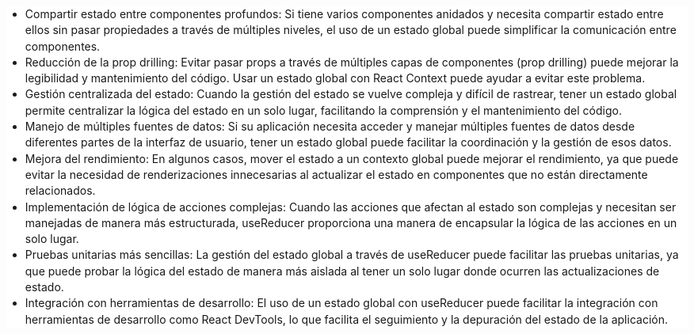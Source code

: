 - Compartir estado entre componentes profundos: Si tiene varios componentes anidados y necesita compartir estado entre ellos sin pasar propiedades a través de múltiples niveles, el uso de un estado global puede simplificar la comunicación entre componentes.
- Reducción de la prop drilling: Evitar pasar props a través de múltiples capas de componentes (prop drilling) puede mejorar la legibilidad y mantenimiento del código. Usar un estado global con React Context puede ayudar a evitar este problema.
- Gestión centralizada del estado: Cuando la gestión del estado se vuelve compleja y difícil de rastrear, tener un estado global permite centralizar la lógica del estado en un solo lugar, facilitando la comprensión y el mantenimiento del código.
- Manejo de múltiples fuentes de datos: Si su aplicación necesita acceder y manejar múltiples fuentes de datos desde diferentes partes de la interfaz de usuario, tener un estado global puede facilitar la coordinación y la gestión de esos datos.
- Mejora del rendimiento: En algunos casos, mover el estado a un contexto global puede mejorar el rendimiento, ya que puede evitar la necesidad de renderizaciones innecesarias al actualizar el estado en componentes que no están directamente relacionados.
- Implementación de lógica de acciones complejas: Cuando las acciones que afectan al estado son complejas y necesitan ser manejadas de manera más estructurada, useReducer proporciona una manera de encapsular la lógica de las acciones en un solo lugar.
- Pruebas unitarias más sencillas: La gestión del estado global a través de useReducer puede facilitar las pruebas unitarias, ya que puede probar la lógica del estado de manera más aislada al tener un solo lugar donde ocurren las actualizaciones de estado.
- Integración con herramientas de desarrollo: El uso de un estado global con useReducer puede facilitar la integración con herramientas de desarrollo como React DevTools, lo que facilita el seguimiento y la depuración del estado de la aplicación.

